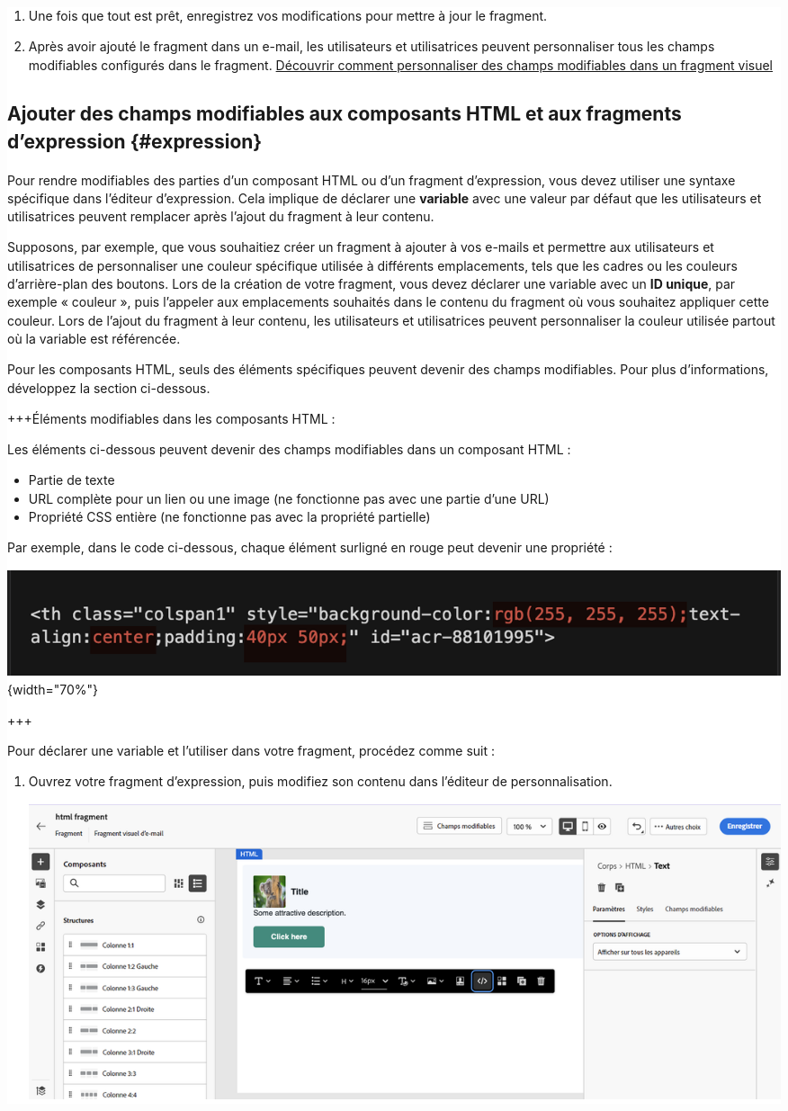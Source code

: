 1. Une fois que tout est prêt, enregistrez vos modifications pour mettre à jour le fragment.

1. Après avoir ajouté le fragment dans un e-mail, les utilisateurs et utilisatrices peuvent personnaliser tous les champs modifiables configurés dans le fragment. [Découvrir comment personnaliser des champs modifiables dans un fragment visuel](../email/use-visual-fragments.md#customize-fields)

## Ajouter des champs modifiables aux composants HTML et aux fragments d’expression {#expression}

Pour rendre modifiables des parties d’un composant HTML ou d’un fragment d’expression, vous devez utiliser une syntaxe spécifique dans l’éditeur d’expression. Cela implique de déclarer une **variable** avec une valeur par défaut que les utilisateurs et utilisatrices peuvent remplacer après l’ajout du fragment à leur contenu.

Supposons, par exemple, que vous souhaitiez créer un fragment à ajouter à vos e-mails et permettre aux utilisateurs et utilisatrices de personnaliser une couleur spécifique utilisée à différents emplacements, tels que les cadres ou les couleurs d’arrière-plan des boutons. Lors de la création de votre fragment, vous devez déclarer une variable avec un **ID unique**, par exemple « couleur », puis l’appeler aux emplacements souhaités dans le contenu du fragment où vous souhaitez appliquer cette couleur. Lors de l’ajout du fragment à leur contenu, les utilisateurs et utilisatrices peuvent personnaliser la couleur utilisée partout où la variable est référencée.

Pour les composants HTML, seuls des éléments spécifiques peuvent devenir des champs modifiables. Pour plus d’informations, développez la section ci-dessous.

+++Éléments modifiables dans les composants HTML :

Les éléments ci-dessous peuvent devenir des champs modifiables dans un composant HTML :

* Partie de texte
* URL complète pour un lien ou une image (ne fonctionne pas avec une partie d’une URL)
* Propriété CSS entière (ne fonctionne pas avec la propriété partielle)

Par exemple, dans le code ci-dessous, chaque élément surligné en rouge peut devenir une propriété :

![](assets/fragment-html.png){width="70%"}

+++

Pour déclarer une variable et l’utiliser dans votre fragment, procédez comme suit :

1. Ouvrez votre fragment d’expression, puis modifiez son contenu dans l’éditeur de personnalisation.

   ![](assets/fragment-html-edit.png)